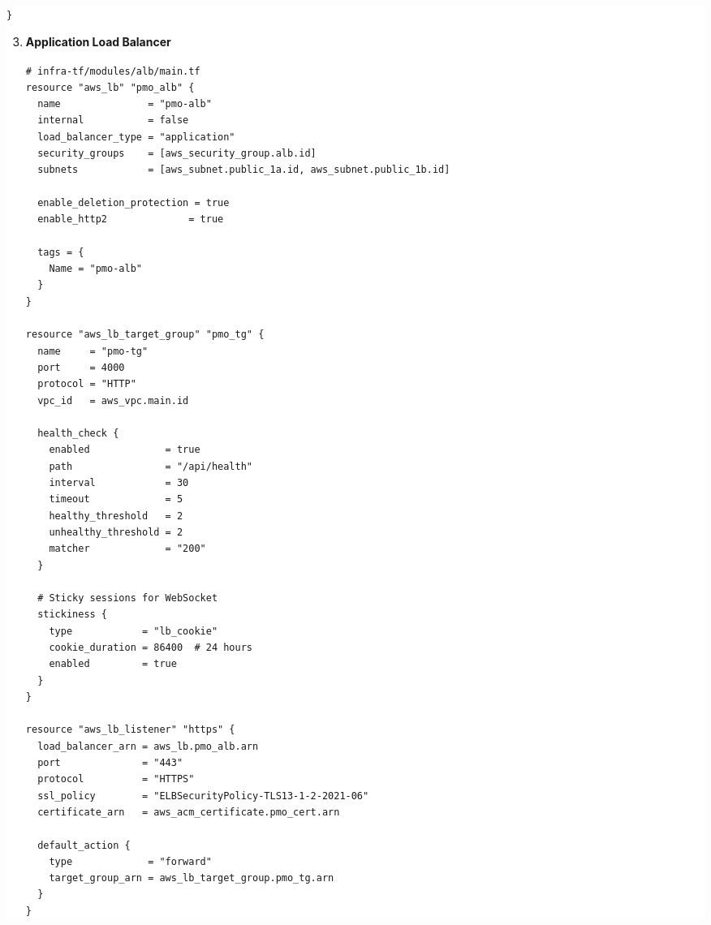    ```hcl
   }
   ```

3. **Application Load Balancer**
   ```hcl
   # infra-tf/modules/alb/main.tf
   resource "aws_lb" "pmo_alb" {
     name               = "pmo-alb"
     internal           = false
     load_balancer_type = "application"
     security_groups    = [aws_security_group.alb.id]
     subnets            = [aws_subnet.public_1a.id, aws_subnet.public_1b.id]

     enable_deletion_protection = true
     enable_http2              = true

     tags = {
       Name = "pmo-alb"
     }
   }

   resource "aws_lb_target_group" "pmo_tg" {
     name     = "pmo-tg"
     port     = 4000
     protocol = "HTTP"
     vpc_id   = aws_vpc.main.id

     health_check {
       enabled             = true
       path                = "/api/health"
       interval            = 30
       timeout             = 5
       healthy_threshold   = 2
       unhealthy_threshold = 2
       matcher             = "200"
     }

     # Sticky sessions for WebSocket
     stickiness {
       type            = "lb_cookie"
       cookie_duration = 86400  # 24 hours
       enabled         = true
     }
   }

   resource "aws_lb_listener" "https" {
     load_balancer_arn = aws_lb.pmo_alb.arn
     port              = "443"
     protocol          = "HTTPS"
     ssl_policy        = "ELBSecurityPolicy-TLS13-1-2-2021-06"
     certificate_arn   = aws_acm_certificate.pmo_cert.arn

     default_action {
       type             = "forward"
       target_group_arn = aws_lb_target_group.pmo_tg.arn
     }
   }
   ```
